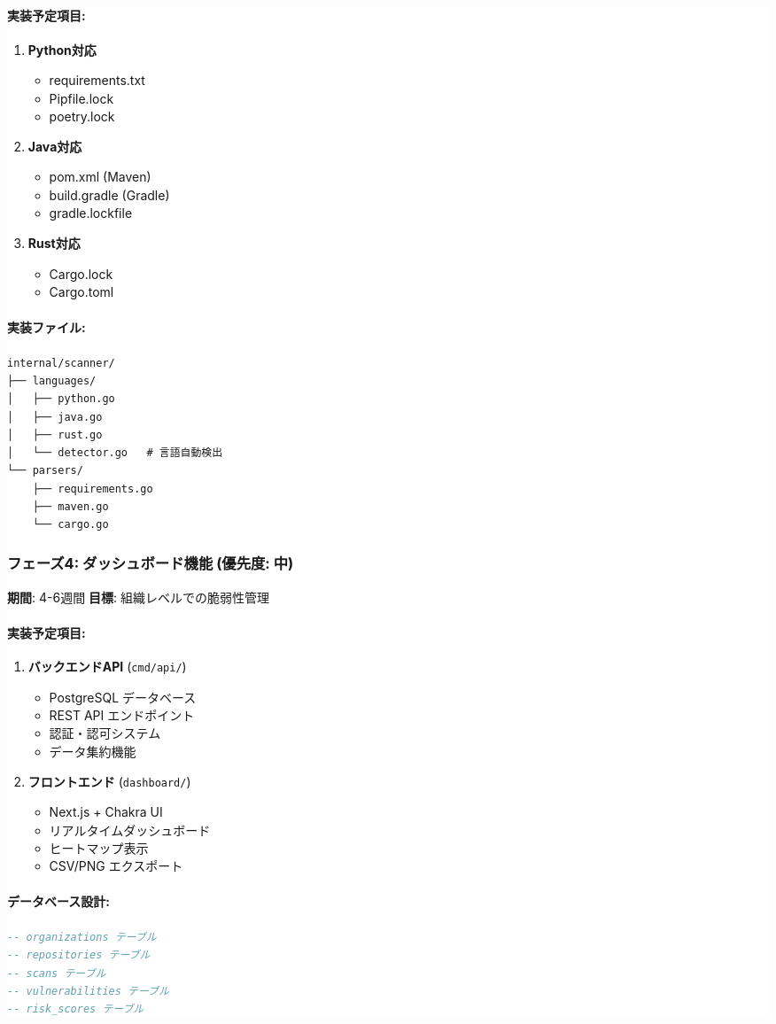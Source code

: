 #### 実装予定項目:
1. **Python対応**
   - requirements.txt
   - Pipfile.lock
   - poetry.lock

2. **Java対応**
   - pom.xml (Maven)
   - build.gradle (Gradle)
   - gradle.lockfile

3. **Rust対応**
   - Cargo.lock
   - Cargo.toml

#### 実装ファイル:
```
internal/scanner/
├── languages/
│   ├── python.go
│   ├── java.go
│   ├── rust.go
│   └── detector.go   # 言語自動検出
└── parsers/
    ├── requirements.go
    ├── maven.go
    └── cargo.go
```

### フェーズ4: ダッシュボード機能 (優先度: 中)
**期間**: 4-6週間
**目標**: 組織レベルでの脆弱性管理

#### 実装予定項目:
1. **バックエンドAPI** (`cmd/api/`)
   - PostgreSQL データベース
   - REST API エンドポイント
   - 認証・認可システム
   - データ集約機能

2. **フロントエンド** (`dashboard/`)
   - Next.js + Chakra UI
   - リアルタイムダッシュボード
   - ヒートマップ表示
   - CSV/PNG エクスポート

#### データベース設計:
```sql
-- organizations テーブル
-- repositories テーブル  
-- scans テーブル
-- vulnerabilities テーブル
-- risk_scores テーブル
```
